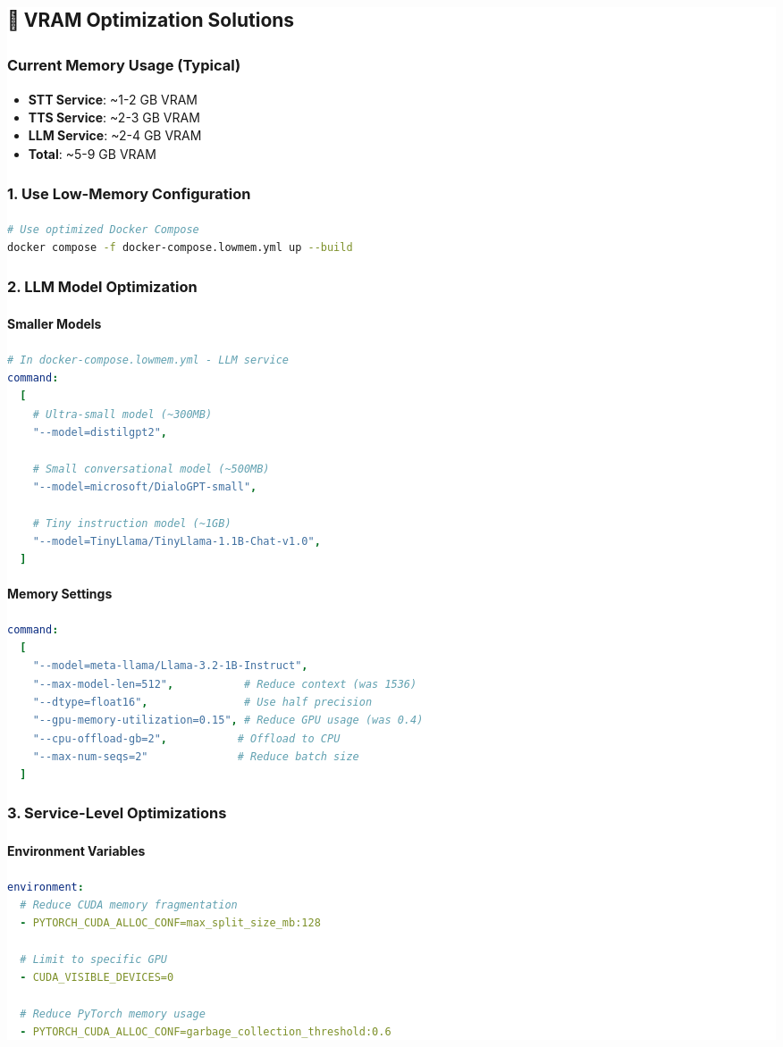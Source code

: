 ## 🚀 VRAM Optimization Solutions

### Current Memory Usage (Typical)
- **STT Service**: ~1-2 GB VRAM
- **TTS Service**: ~2-3 GB VRAM  
- **LLM Service**: ~2-4 GB VRAM
- **Total**: ~5-9 GB VRAM

### 1. Use Low-Memory Configuration
```bash
# Use optimized Docker Compose
docker compose -f docker-compose.lowmem.yml up --build
```

### 2. LLM Model Optimization

#### Smaller Models
```yaml
# In docker-compose.lowmem.yml - LLM service
command:
  [
    # Ultra-small model (~300MB)
    "--model=distilgpt2",
    
    # Small conversational model (~500MB)  
    "--model=microsoft/DialoGPT-small",
    
    # Tiny instruction model (~1GB)
    "--model=TinyLlama/TinyLlama-1.1B-Chat-v1.0",
  ]
```

#### Memory Settings
```yaml
command:
  [
    "--model=meta-llama/Llama-3.2-1B-Instruct",
    "--max-model-len=512",           # Reduce context (was 1536)
    "--dtype=float16",               # Use half precision
    "--gpu-memory-utilization=0.15", # Reduce GPU usage (was 0.4)
    "--cpu-offload-gb=2",           # Offload to CPU
    "--max-num-seqs=2"              # Reduce batch size
  ]
```

### 3. Service-Level Optimizations

#### Environment Variables
```yaml
environment:
  # Reduce CUDA memory fragmentation
  - PYTORCH_CUDA_ALLOC_CONF=max_split_size_mb:128
  
  # Limit to specific GPU
  - CUDA_VISIBLE_DEVICES=0
  
  # Reduce PyTorch memory usage
  - PYTORCH_CUDA_ALLOC_CONF=garbage_collection_threshold:0.6
```

